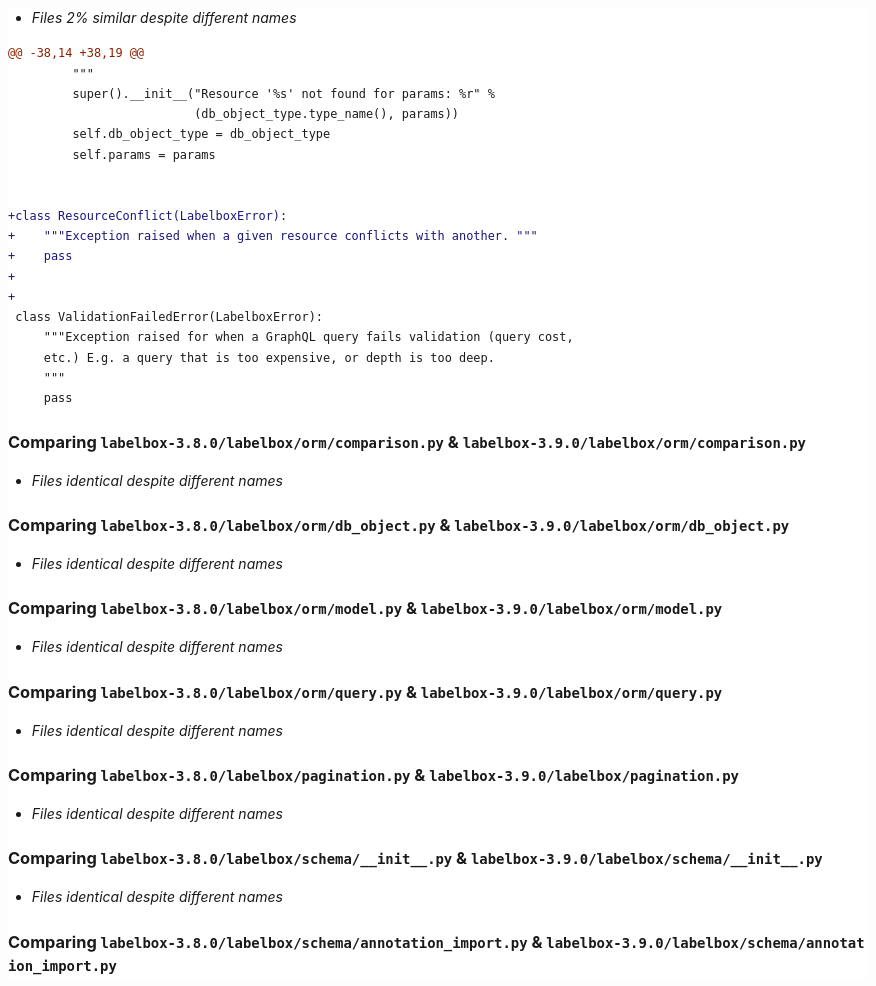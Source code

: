  * *Files 2% similar despite different names*

```diff
@@ -38,14 +38,19 @@
         """
         super().__init__("Resource '%s' not found for params: %r" %
                          (db_object_type.type_name(), params))
         self.db_object_type = db_object_type
         self.params = params
 
 
+class ResourceConflict(LabelboxError):
+    """Exception raised when a given resource conflicts with another. """
+    pass
+
+
 class ValidationFailedError(LabelboxError):
     """Exception raised for when a GraphQL query fails validation (query cost,
     etc.) E.g. a query that is too expensive, or depth is too deep.
     """
     pass
```

### Comparing `labelbox-3.8.0/labelbox/orm/comparison.py` & `labelbox-3.9.0/labelbox/orm/comparison.py`

 * *Files identical despite different names*

### Comparing `labelbox-3.8.0/labelbox/orm/db_object.py` & `labelbox-3.9.0/labelbox/orm/db_object.py`

 * *Files identical despite different names*

### Comparing `labelbox-3.8.0/labelbox/orm/model.py` & `labelbox-3.9.0/labelbox/orm/model.py`

 * *Files identical despite different names*

### Comparing `labelbox-3.8.0/labelbox/orm/query.py` & `labelbox-3.9.0/labelbox/orm/query.py`

 * *Files identical despite different names*

### Comparing `labelbox-3.8.0/labelbox/pagination.py` & `labelbox-3.9.0/labelbox/pagination.py`

 * *Files identical despite different names*

### Comparing `labelbox-3.8.0/labelbox/schema/__init__.py` & `labelbox-3.9.0/labelbox/schema/__init__.py`

 * *Files identical despite different names*

### Comparing `labelbox-3.8.0/labelbox/schema/annotation_import.py` & `labelbox-3.9.0/labelbox/schema/annotation_import.py`
